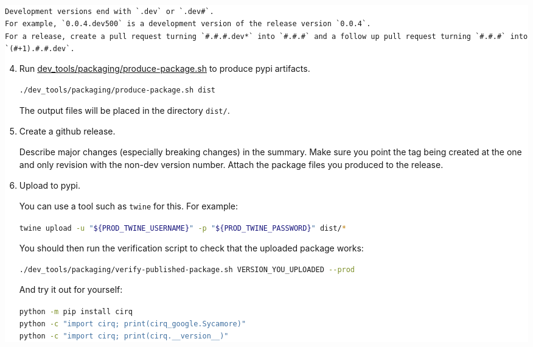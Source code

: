     Development versions end with `.dev` or `.dev#`.
    For example, `0.0.4.dev500` is a development version of the release version `0.0.4`.
    For a release, create a pull request turning `#.#.#.dev*` into `#.#.#` and a follow up pull request turning `#.#.#` into `(#+1).#.#.dev`.

4. Run [dev_tools/packaging/produce-package.sh](https://github.com/quantumlib/Cirq/blob/main/dev_tools/packaging/produce-package.sh) to produce pypi artifacts.

    ```bash
    ./dev_tools/packaging/produce-package.sh dist
    ```

    The output files will be placed in the directory `dist/`.

5. Create a github release.

    Describe major changes (especially breaking changes) in the summary.
    Make sure you point the tag being created at the one and only revision with the non-dev version number.
    Attach the package files you produced to the release.

6. Upload to pypi.

    You can use a tool such as `twine` for this.
    For example:

    ```bash
    twine upload -u "${PROD_TWINE_USERNAME}" -p "${PROD_TWINE_PASSWORD}" dist/*
    ```

    You should then run the verification script to check that the uploaded package works:

    ```bash
    ./dev_tools/packaging/verify-published-package.sh VERSION_YOU_UPLOADED --prod
   ```

    And try it out for yourself:

    ```bash
    python -m pip install cirq
    python -c "import cirq; print(cirq_google.Sycamore)"
    python -c "import cirq; print(cirq.__version__)"
    ```
